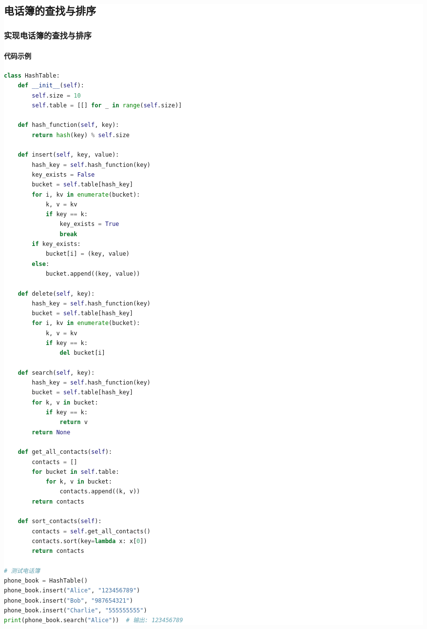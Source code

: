 ## 电话簿的查找与排序

### 实现电话簿的查找与排序

#### 代码示例

```python
class HashTable:
    def __init__(self):
        self.size = 10
        self.table = [[] for _ in range(self.size)]

    def hash_function(self, key):
        return hash(key) % self.size

    def insert(self, key, value):
        hash_key = self.hash_function(key)
        key_exists = False
        bucket = self.table[hash_key]
        for i, kv in enumerate(bucket):
            k, v = kv
            if key == k:
                key_exists = True
                break
        if key_exists:
            bucket[i] = (key, value)
        else:
            bucket.append((key, value))

    def delete(self, key):
        hash_key = self.hash_function(key)
        bucket = self.table[hash_key]
        for i, kv in enumerate(bucket):
            k, v = kv
            if key == k:
                del bucket[i]

    def search(self, key):
        hash_key = self.hash_function(key)
        bucket = self.table[hash_key]
        for k, v in bucket:
            if key == k:
                return v
        return None

    def get_all_contacts(self):
        contacts = []
        for bucket in self.table:
            for k, v in bucket:
                contacts.append((k, v))
        return contacts

    def sort_contacts(self):
        contacts = self.get_all_contacts()
        contacts.sort(key=lambda x: x[0])
        return contacts

# 测试电话簿
phone_book = HashTable()
phone_book.insert("Alice", "123456789")
phone_book.insert("Bob", "987654321")
phone_book.insert("Charlie", "555555555")
print(phone_book.search("Alice"))  # 输出: 123456789
```